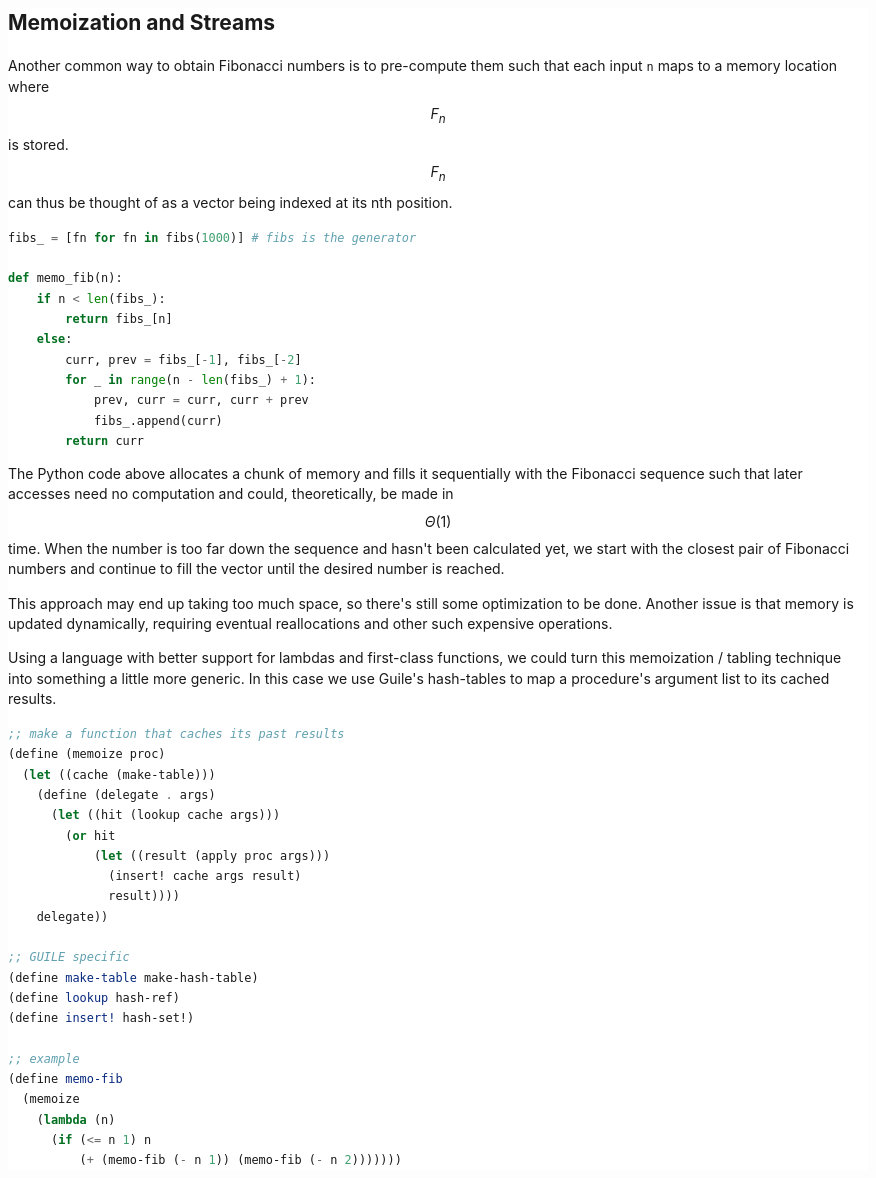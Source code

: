 
Memoization and Streams
-----

Another common way to obtain Fibonacci numbers is to pre-compute them such that each input `n` maps to a memory location where $$F_n$$ is stored.
$$F_n$$ can thus be thought of as a vector being indexed at its nth position.

```python
fibs_ = [fn for fn in fibs(1000)] # fibs is the generator

def memo_fib(n):
    if n < len(fibs_):
        return fibs_[n]
    else:
        curr, prev = fibs_[-1], fibs_[-2]
        for _ in range(n - len(fibs_) + 1):
            prev, curr = curr, curr + prev
            fibs_.append(curr)
        return curr
```

The Python code above allocates a chunk of memory and fills it sequentially with the Fibonacci sequence such that later accesses need no computation and could, theoretically, be made in $$\Theta(1)$$ time.
When the number is too far down the sequence and hasn't been calculated yet, we start with the closest pair of Fibonacci numbers and continue to fill the vector until the desired number is reached.

This approach may end up taking too much space, so there's still some optimization to be done.
Another issue is that memory is updated dynamically, requiring eventual reallocations and other such expensive operations.

Using a language with better support for lambdas and first-class functions, we could turn this memoization / tabling technique into something a little more generic.
In this case we use Guile's hash-tables to map a procedure's argument list to its cached results.

```scheme
;; make a function that caches its past results
(define (memoize proc)
  (let ((cache (make-table)))
    (define (delegate . args)
      (let ((hit (lookup cache args)))
        (or hit
            (let ((result (apply proc args)))
              (insert! cache args result)
              result))))
    delegate))

;; GUILE specific
(define make-table make-hash-table)
(define lookup hash-ref)
(define insert! hash-set!)

;; example
(define memo-fib
  (memoize
    (lambda (n)
      (if (<= n 1) n
          (+ (memo-fib (- n 1)) (memo-fib (- n 2)))))))
```
